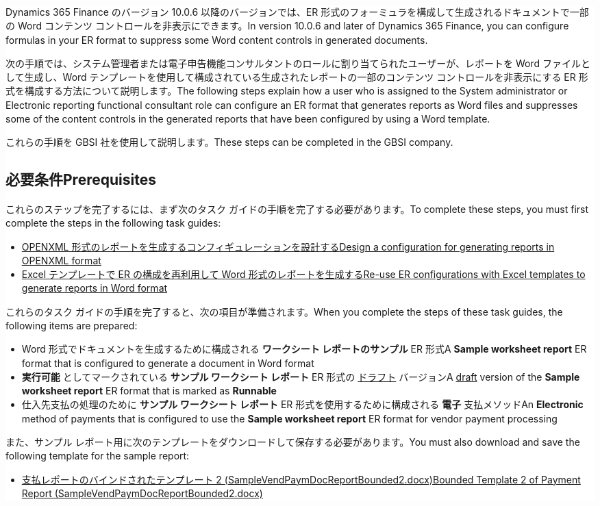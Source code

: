 <span data-ttu-id="a9dfb-109">Dynamics 365 Finance のバージョン 10.0.6 以降のバージョンでは、ER 形式のフォーミュラを構成して生成されるドキュメントで一部の Word コンテンツ コントロールを非表示にできます。</span><span class="sxs-lookup"><span data-stu-id="a9dfb-109">In version 10.0.6 and later of Dynamics 365 Finance, you can configure formulas in your ER format to suppress some Word content controls in generated documents.</span></span>

<span data-ttu-id="a9dfb-110">次の手順では、システム管理者または電子申告機能コンサルタントのロールに割り当てられたユーザーが、レポートを Word ファイルとして生成し、Word テンプレートを使用して構成されている生成されたレポートの一部のコンテンツ コントロールを非表示にする ER 形式を構成する方法について説明します。</span><span class="sxs-lookup"><span data-stu-id="a9dfb-110">The following steps explain how a user who is assigned to the System administrator or Electronic reporting functional consultant role can configure an ER format that generates reports as Word files and suppresses some of the content controls in the generated reports that have been configured by using a Word template.</span></span>

<span data-ttu-id="a9dfb-111">これらの手順を GBSI 社を使用して説明します。</span><span class="sxs-lookup"><span data-stu-id="a9dfb-111">These steps can be completed in the GBSI company.</span></span>

## <a name="prerequisites"></a><span data-ttu-id="a9dfb-112">必要条件</span><span class="sxs-lookup"><span data-stu-id="a9dfb-112">Prerequisites</span></span>

<span data-ttu-id="a9dfb-113">これらのステップを完了するには、まず次のタスク ガイドの手順を完了する必要があります。</span><span class="sxs-lookup"><span data-stu-id="a9dfb-113">To complete these steps, you must first complete the steps in the following task guides:</span></span>

- [<span data-ttu-id="a9dfb-114">OPENXML 形式のレポートを生成するコンフィギュレーションを設計する</span><span class="sxs-lookup"><span data-stu-id="a9dfb-114">Design a configuration for generating reports in OPENXML format</span></span>](./tasks/er-design-reports-openxml-2016-11.md)
- [<span data-ttu-id="a9dfb-115">Excel テンプレートで ER の構成を再利用して Word 形式のレポートを生成する</span><span class="sxs-lookup"><span data-stu-id="a9dfb-115">Re-use ER configurations with Excel templates to generate reports in Word format</span></span>](./tasks/er-design-configuration-word-2016-11.md)

<span data-ttu-id="a9dfb-116">これらのタスク ガイドの手順を完了すると、次の項目が準備されます。</span><span class="sxs-lookup"><span data-stu-id="a9dfb-116">When you complete the steps of these task guides, the following items are prepared:</span></span>

- <span data-ttu-id="a9dfb-117">Word 形式でドキュメントを生成するために構成される **ワークシート レポートのサンプル** ER 形式</span><span class="sxs-lookup"><span data-stu-id="a9dfb-117">A **Sample worksheet report** ER format that is configured to generate a document in Word format</span></span>
- <span data-ttu-id="a9dfb-118">**実行可能** としてマークされている **サンプル ワークシート レポート** ER 形式の [ドラフト](general-electronic-reporting.md#component-versioning) バージョン</span><span class="sxs-lookup"><span data-stu-id="a9dfb-118">A [draft](general-electronic-reporting.md#component-versioning) version of the **Sample worksheet report** ER format that is marked as **Runnable**</span></span>
- <span data-ttu-id="a9dfb-119">仕入先支払の処理のために **サンプル ワークシート レポート** ER 形式を使用するために構成される **電子** 支払メソッド</span><span class="sxs-lookup"><span data-stu-id="a9dfb-119">An **Electronic** method of payments that is configured to use the **Sample worksheet report** ER format for vendor payment processing</span></span>

<span data-ttu-id="a9dfb-120">また、サンプル レポート用に次のテンプレートをダウンロードして保存する必要があります。</span><span class="sxs-lookup"><span data-stu-id="a9dfb-120">You must also download and save the following template for the sample report:</span></span>

- [<span data-ttu-id="a9dfb-121">支払レポートのバインドされたテンプレート 2 (SampleVendPaymDocReportBounded2.docx)</span><span class="sxs-lookup"><span data-stu-id="a9dfb-121">Bounded Template 2 of Payment Report (SampleVendPaymDocReportBounded2.docx)</span></span>](https://download.microsoft.com/download/a/1/2/a126cb43-6281-4f7b-bde0-25e03ff9bc1e/SampleVendPaymDocReportBounded2.docx)
